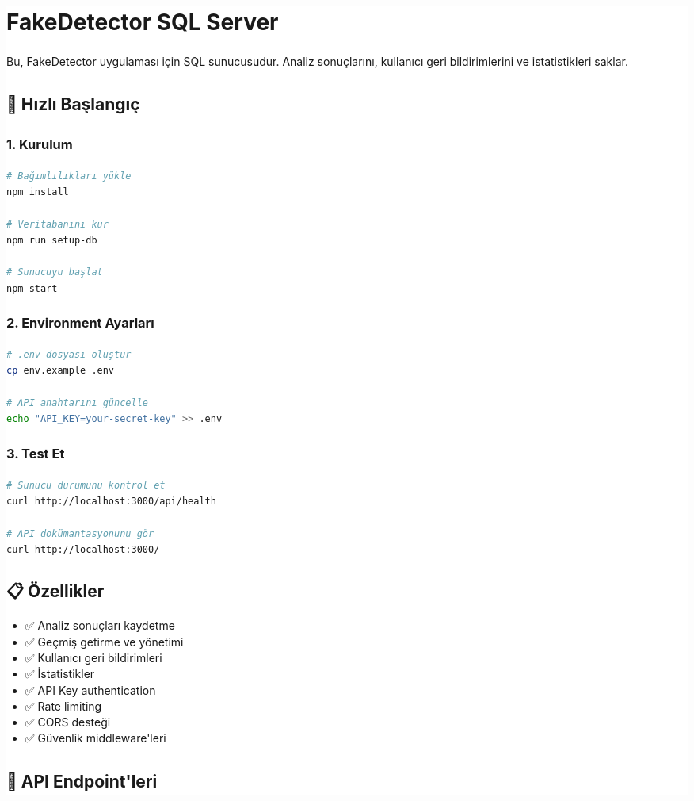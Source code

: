 # FakeDetector SQL Server

Bu, FakeDetector uygulaması için SQL sunucusudur. Analiz sonuçlarını, kullanıcı geri bildirimlerini ve istatistikleri saklar.

## 🚀 Hızlı Başlangıç

### 1. Kurulum
```bash
# Bağımlılıkları yükle
npm install

# Veritabanını kur
npm run setup-db

# Sunucuyu başlat
npm start
```

### 2. Environment Ayarları
```bash
# .env dosyası oluştur
cp env.example .env

# API anahtarını güncelle
echo "API_KEY=your-secret-key" >> .env
```

### 3. Test Et
```bash
# Sunucu durumunu kontrol et
curl http://localhost:3000/api/health

# API dokümantasyonunu gör
curl http://localhost:3000/
```

## 📋 Özellikler

- ✅ Analiz sonuçları kaydetme
- ✅ Geçmiş getirme ve yönetimi
- ✅ Kullanıcı geri bildirimleri
- ✅ İstatistikler
- ✅ API Key authentication
- ✅ Rate limiting
- ✅ CORS desteği
- ✅ Güvenlik middleware'leri

## 🔌 API Endpoint'leri
